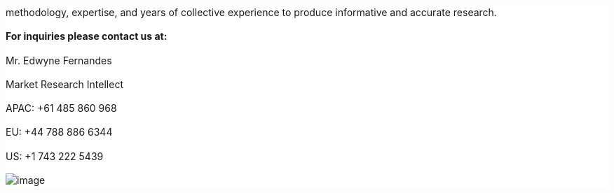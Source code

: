 methodology, expertise, and years of collective experience to produce informative and accurate research.</span></p><p><strong>For inquiries please contact us at:</strong></p><p>Mr. Edwyne Fernandes</p><p>Market Research Intellect</p><p>APAC: +61 485 860 968</p><p>EU: +44 788 886 6344</p><p>US: +1 743 222 5439</p>
![image](https://github.com/user-attachments/assets/00e321fb-5b5d-4e9e-bf06-2e4a98a3d4c9)
